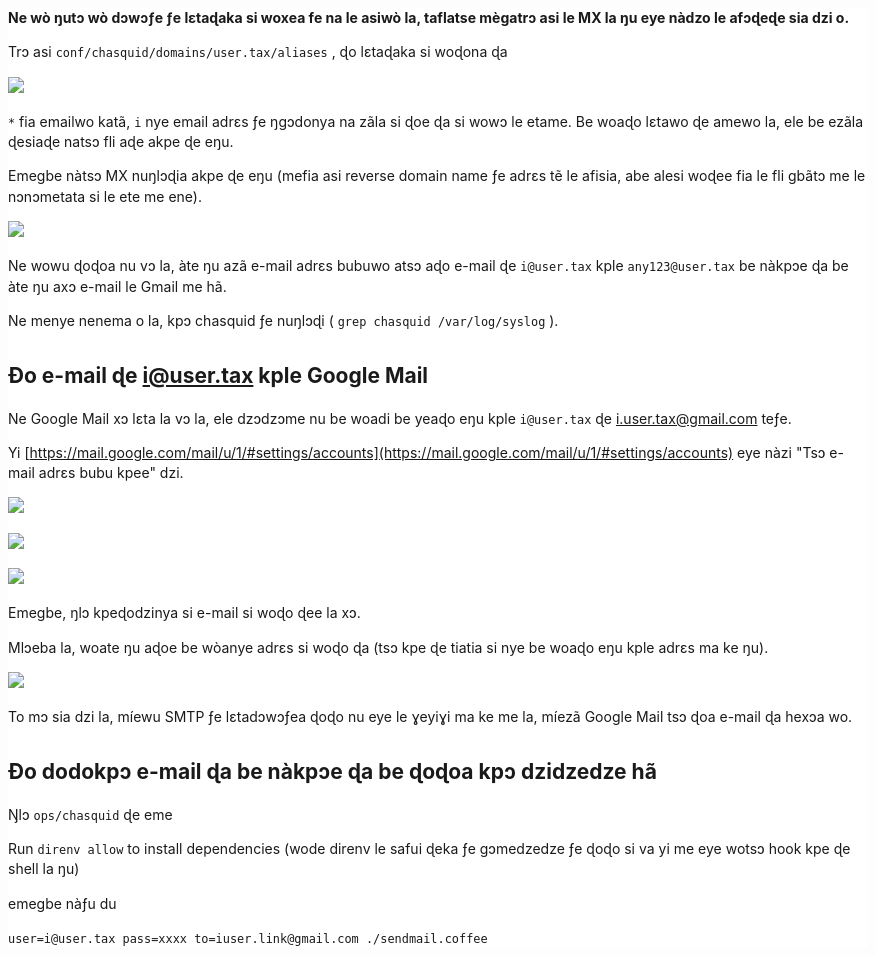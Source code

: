 **Ne wò ŋutɔ wò dɔwɔƒe ƒe lɛtaɖaka si woxea fe na le asiwò la, taflatse mègatrɔ asi le MX la ŋu eye nàdzo le afɔɖeɖe sia dzi o.**

Trɔ asi `conf/chasquid/domains/user.tax/aliases` , ɖo lɛtaɖaka si woɖona ɖa

![](https://pub-b8db533c86124200a9d799bf3ba88099.r2.dev/2023/03/OBDl2gw.webp)

`*` fia emailwo katã, `i` nye email adrɛs ƒe ŋgɔdonya na zãla si ɖoe ɖa si wowɔ le etame. Be woaɖo lɛtawo ɖe amewo la, ele be ezãla ɖesiaɖe natsɔ fli aɖe akpe ɖe eŋu.

Emegbe nàtsɔ MX nuŋlɔɖia akpe ɖe eŋu (mefia asi reverse domain name ƒe adrɛs tẽ le afisia, abe alesi woɖee fia le fli gbãtɔ me le nɔnɔmetata si le ete me ene).

![](https://pub-b8db533c86124200a9d799bf3ba88099.r2.dev/2023/03/7__KrU8.webp)

Ne wowu ɖoɖoa nu vɔ la, àte ŋu azã e-mail adrɛs bubuwo atsɔ aɖo e-mail ɖe `i@user.tax` kple `any123@user.tax` be nàkpɔe ɖa be àte ŋu axɔ e-mail le Gmail me hã.

Ne menye nenema o la, kpɔ chasquid ƒe nuŋlɔɖi ( `grep chasquid /var/log/syslog` ).

## Ðo e-mail ɖe i@user.tax kple Google Mail

Ne Google Mail xɔ lɛta la vɔ la, ele dzɔdzɔme nu be woadi be yeaɖo eŋu kple `i@user.tax` ɖe i.user.tax@gmail.com teƒe.

Yi [https://mail.google.com/mail/u/1/#settings/accounts](https://mail.google.com/mail/u/1/#settings/accounts) eye nàzi "Tsɔ e-mail adrɛs bubu kpee" dzi.

![](https://pub-b8db533c86124200a9d799bf3ba88099.r2.dev/2023/03/PAvyE3C.webp)

![](https://pub-b8db533c86124200a9d799bf3ba88099.r2.dev/2023/03/_OgLsPT.webp)

![](https://pub-b8db533c86124200a9d799bf3ba88099.r2.dev/2023/03/XIUf6Dc.webp)

Emegbe, ŋlɔ kpeɖodzinya si e-mail si woɖo ɖee la xɔ.

Mlɔeba la, woate ŋu aɖoe be wòanye adrɛs si woɖo ɖa (tsɔ kpe ɖe tiatia si nye be woaɖo eŋu kple adrɛs ma ke ŋu).

![](https://pub-b8db533c86124200a9d799bf3ba88099.r2.dev/2023/03/a95dO60.webp)

To mɔ sia dzi la, míewu SMTP ƒe lɛtadɔwɔƒea ɖoɖo nu eye le ɣeyiɣi ma ke me la, míezã Google Mail tsɔ ɖoa ​​e-mail ɖa hexɔa wo.

## Ðo dodokpɔ e-mail ɖa be nàkpɔe ɖa be ɖoɖoa kpɔ dzidzedze hã

Ŋlɔ `ops/chasquid` ɖe eme

Run `direnv allow` to install dependencies (wode direnv le safui ɖeka ƒe gɔmedzedze ƒe ɖoɖo si va yi me eye wotsɔ hook kpe ɖe shell la ŋu)

emegbe nàƒu du

```
user=i@user.tax pass=xxxx to=iuser.link@gmail.com ./sendmail.coffee
```
